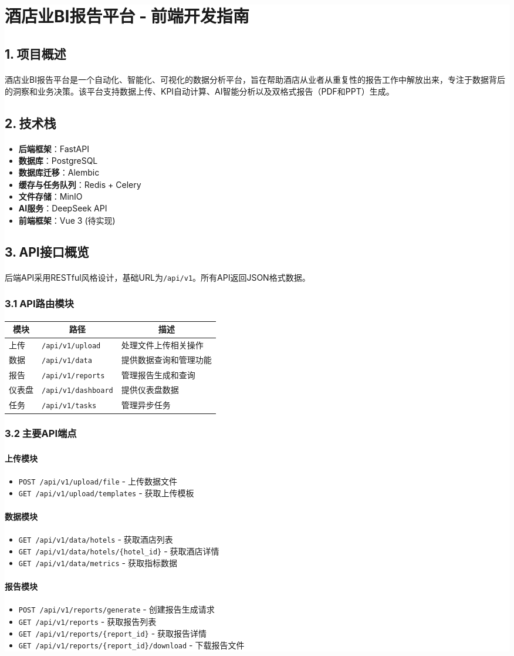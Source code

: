 # 酒店业BI报告平台 - 前端开发指南

## 1. 项目概述

酒店业BI报告平台是一个自动化、智能化、可视化的数据分析平台，旨在帮助酒店从业者从重复性的报告工作中解放出来，专注于数据背后的洞察和业务决策。该平台支持数据上传、KPI自动计算、AI智能分析以及双格式报告（PDF和PPT）生成。

## 2. 技术栈

- **后端框架**：FastAPI
- **数据库**：PostgreSQL
- **数据库迁移**：Alembic
- **缓存与任务队列**：Redis + Celery
- **文件存储**：MinIO
- **AI服务**：DeepSeek API
- **前端框架**：Vue 3 (待实现)

## 3. API接口概览

后端API采用RESTful风格设计，基础URL为`/api/v1`。所有API返回JSON格式数据。

### 3.1 API路由模块

| 模块 | 路径 | 描述 |
|------|------|------|
| 上传 | `/api/v1/upload` | 处理文件上传相关操作 |
| 数据 | `/api/v1/data` | 提供数据查询和管理功能 |
| 报告 | `/api/v1/reports` | 管理报告生成和查询 |
| 仪表盘 | `/api/v1/dashboard` | 提供仪表盘数据 |
| 任务 | `/api/v1/tasks` | 管理异步任务 |

### 3.2 主要API端点

#### 上传模块

- `POST /api/v1/upload/file` - 上传数据文件
- `GET /api/v1/upload/templates` - 获取上传模板

#### 数据模块

- `GET /api/v1/data/hotels` - 获取酒店列表
- `GET /api/v1/data/hotels/{hotel_id}` - 获取酒店详情
- `GET /api/v1/data/metrics` - 获取指标数据

#### 报告模块

- `POST /api/v1/reports/generate` - 创建报告生成请求
- `GET /api/v1/reports` - 获取报告列表
- `GET /api/v1/reports/{report_id}` - 获取报告详情
- `GET /api/v1/reports/{report_id}/download` - 下载报告文件
